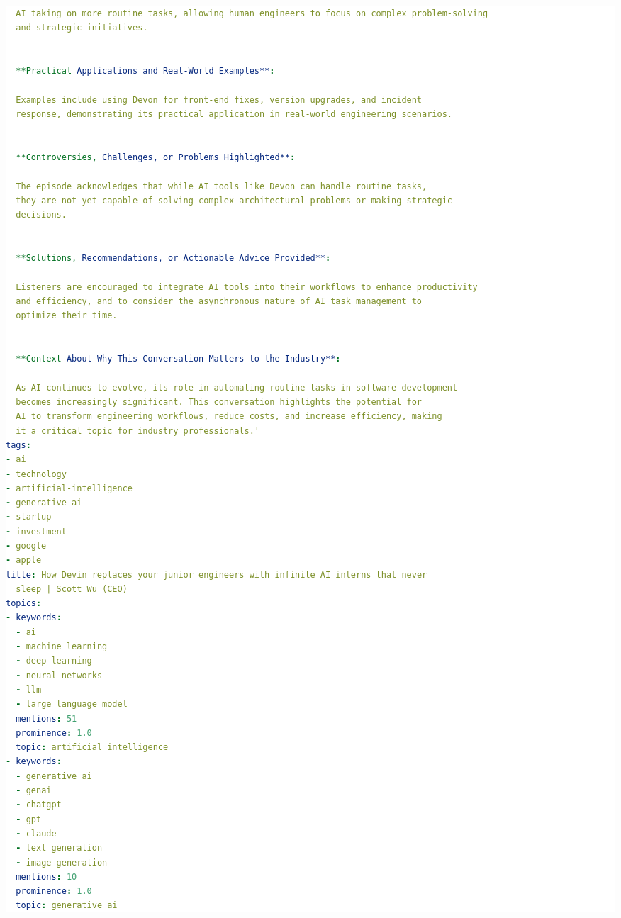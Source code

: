 ```yaml
  AI taking on more routine tasks, allowing human engineers to focus on complex problem-solving
  and strategic initiatives.


  **Practical Applications and Real-World Examples**:

  Examples include using Devon for front-end fixes, version upgrades, and incident
  response, demonstrating its practical application in real-world engineering scenarios.


  **Controversies, Challenges, or Problems Highlighted**:

  The episode acknowledges that while AI tools like Devon can handle routine tasks,
  they are not yet capable of solving complex architectural problems or making strategic
  decisions.


  **Solutions, Recommendations, or Actionable Advice Provided**:

  Listeners are encouraged to integrate AI tools into their workflows to enhance productivity
  and efficiency, and to consider the asynchronous nature of AI task management to
  optimize their time.


  **Context About Why This Conversation Matters to the Industry**:

  As AI continues to evolve, its role in automating routine tasks in software development
  becomes increasingly significant. This conversation highlights the potential for
  AI to transform engineering workflows, reduce costs, and increase efficiency, making
  it a critical topic for industry professionals.'
tags:
- ai
- technology
- artificial-intelligence
- generative-ai
- startup
- investment
- google
- apple
title: How Devin replaces your junior engineers with infinite AI interns that never
  sleep | Scott Wu (CEO)
topics:
- keywords:
  - ai
  - machine learning
  - deep learning
  - neural networks
  - llm
  - large language model
  mentions: 51
  prominence: 1.0
  topic: artificial intelligence
- keywords:
  - generative ai
  - genai
  - chatgpt
  - gpt
  - claude
  - text generation
  - image generation
  mentions: 10
  prominence: 1.0
  topic: generative ai
```